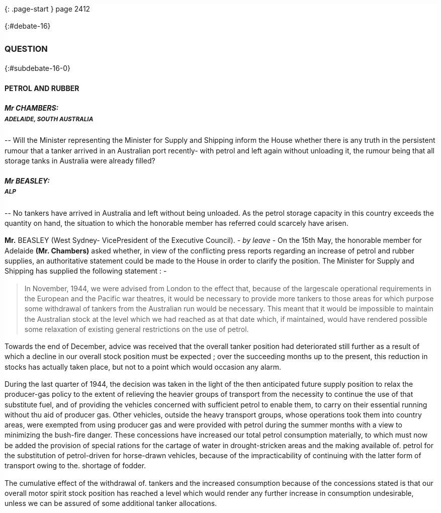 {: .page-start }
page 2412

{:#debate-16}
### QUESTION

{:#subdebate-16-0}
#### PETROL AND RUBBER

##### Mr CHAMBERS:<br><small class="text-muted">ADELAIDE, SOUTH AUSTRALIA</small>

-- Will the Minister representing the Minister for Supply and Shipping inform the House whether there is any truth in the persistent rumour that a tanker arrived in an Australian port recently- with petrol and left again without unloading it, the rumour being that all storage tanks in Australia were already filled? 

##### Mr BEASLEY:<br><small class="text-muted">ALP</small>

-- No tankers have arrived in Australia and left without being unloaded. As the petrol storage capacity in this country exceeds the quantity on hand, the situation to which the honorable member has referred could scarcely have arisen. 


 **Mr.** BEASLEY  (West Sydney- VicePresident of the Executive Council).  *- by leave*  - On the 15th May, the honorable member for Adelaide  **(Mr. Chambers)**  asked whether, in view of the conflicting press reports regarding an increase of petrol and rubber supplies, an authoritative statement could be made to the House in order to clarify the position. The Minister for Supply and Shipping has supplied the following statement : - 

  >In November, 1944, we were advised from London to the effect that, because of the largescale operational requirements in the European and the Pacific war theatres, it would be necessary to provide more tankers to those areas for which purpose some withdrawal of tankers from the Australian run would be necessary. This meant that it would be impossible to maintain the Australian stock at the level which we had reached as at that date which, if maintained, would have rendered possible some relaxation of existing general restrictions on the use of petrol. 

Towards the end of December, advice was received that the overall tanker position had deteriorated still further as a result of which a decline in our overall stock position must be expected ; over the succeeding months up to the present, this reduction in stocks has actually taken place, but not to a point which would occasion any alarm. 

During the last quarter of 1944, the decision was taken in the light of the then anticipated future supply position to relax the producer-gas policy to the extent of relieving the heavier groups of transport from the necessity to continue the use of that substitute fuel, and of providing the vehicles concerned with sufficient petrol to enable them, to carry on their essential running without thu aid of producer gas. Other vehicles, outside the heavy transport groups, whose operations took them into country areas, were exempted from using producer gas and were provided with petrol during the summer months with a view to minimizing the bush-fire danger. These concessions have increased our total petrol consumption materially, to which must now be added the provision of special rations for the cartage of water in drought-stricken areas and the making available of. petrol for the substitution of petrol-driven  for  horse-drawn vehicles, because of the impracticability of continuing with the latter form of transport owing to the. shortage of fodder. 

The cumulative effect of the withdrawal of. tankers and the increased consumption because of the concessions stated is that our overall motor spirit stock position has reached a level which would render any further increase in consumption undesirable, unless we can be assured of some additional tanker allocations. 
